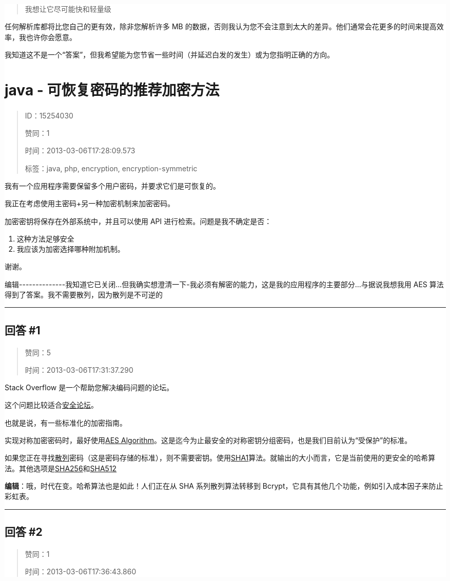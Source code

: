 > 我想让它尽可能快和轻量级

任何解析库都将比您自己的更有效，除非您解析许多 MB 的数据，否则我认为您不会注意到太大的差异。他们通常会花更多的时间来提高效率，我也许你会愿意。

我知道这不是一个“答案”，但我希望能为您节省一些时间（并延迟白发的发生）或为您指明正确的方向。

# java - 可恢复密码的推荐加密方法

> ID：15254030
> 
> 赞同：1
> 
> 时间：2013-03-06T17:28:09.573
> 
> 标签：java, php, encryption, encryption-symmetric

我有一个应用程序需要保留多个用户密码，并要求它们是可恢复的。

我正在考虑使用主密码+另一种加密机制来加密密码。

加密密钥将保存在外部系统中，并且可以使用 API 进行检索。问题是我不确定是否：

1.  这种方法足够安全
2.  我应该为加密选择哪种附加机制。

谢谢。

编辑--------------我知道它已关闭...但我确实想澄清一下-我必须有解密的能力，这是我的应用程序的主要部分...与据说我想我用 AES 算法得到了答案。我不需要散列，因为散列是不可逆的

* * *

## 回答 #1

> 赞同：5
> 
> 时间：2013-03-06T17:31:37.290

Stack Overflow 是一个帮助您解决编码问题的论坛。

这个问题比较适合[安全论坛](http://security.stackexchange.com)。

也就是说，有一些标准化的加密指南。

实现对称加密密码时，最好使用[AES Algorithm](http://en.wikipedia.org/wiki/Advanced_Encryption_Standard)。这是迄今为止最安全的对称密钥分组密码，也是我们目前认为“受保护”的标准。

如果您正在寻找[散列](http://en.wikipedia.org/wiki/Hash_function)密码（这是密码存储的标准），则不需要密钥。使用[SHA1](http://en.wikipedia.org/wiki/SHA-1)算法。就输出的大小而言，它是当前使用的更安全的哈希算法。其他选项是[SHA256](http://en.wikipedia.org/wiki/SHA-2)和[SHA512](http://en.wikipedia.org/wiki/SHA-2)

**编辑**：哦，时代在变。哈希算法也是如此！人们正在从 SHA 系列散列算法转移到 Bcrypt，它具有其他几个功能，例如引入成本因子来防止彩虹表。

* * *

## 回答 #2

> 赞同：1
> 
> 时间：2013-03-06T17:36:43.860
